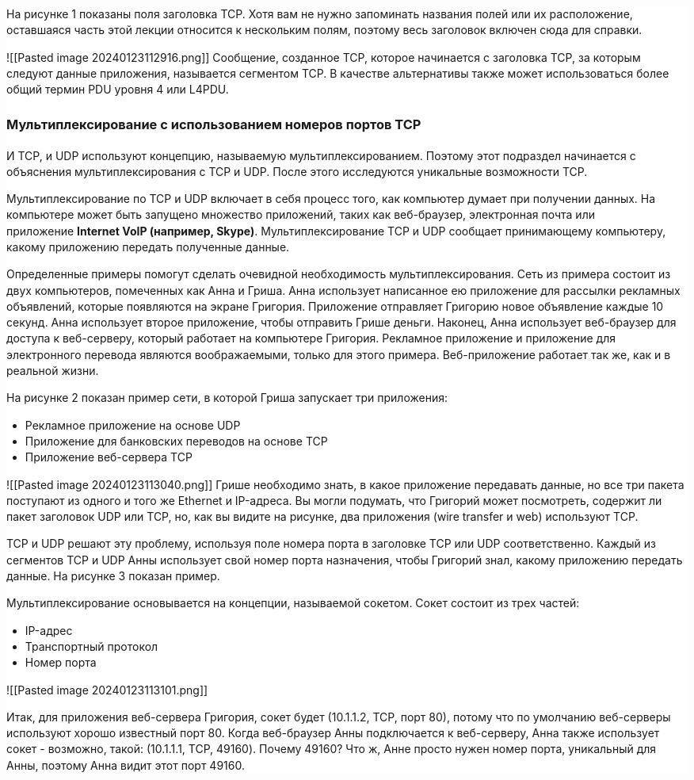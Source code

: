 На рисунке 1 показаны поля заголовка TCP. Хотя вам не нужно запоминать названия полей или их расположение, оставшаяся часть этой лекции относится к нескольким полям, поэтому весь заголовок включен сюда для справки.

![[Pasted image 20240123112916.png]]
Сообщение, созданное TCP, которое начинается с заголовка TCP, за которым следуют данные приложения, называется сегментом TCP. В качестве альтернативы также может использоваться более общий термин PDU уровня 4 или L4PDU.

### Мультиплексирование с использованием номеров портов TCP

И TCP, и UDP используют концепцию, называемую мультиплексированием. Поэтому этот подраздел начинается с объяснения мультиплексирования с TCP и UDP. После этого исследуются уникальные возможности TCP.

Мультиплексирование по TCP и UDP включает в себя процесс того, как компьютер думает при получении данных. На компьютере может быть запущено множество приложений, таких как веб-браузер, электронная почта или приложение **Internet VoIP (например, Skype)**. Мультиплексирование TCP и UDP сообщает принимающему компьютеру, какому приложению передать полученные данные.

Определенные примеры помогут сделать очевидной необходимость мультиплексирования. Сеть из примера состоит из двух компьютеров, помеченных как Анна и Гриша. Анна использует написанное ею приложение для рассылки рекламных объявлений, которые появляются на экране Григория. Приложение отправляет Григорию новое объявление каждые 10 секунд. Анна использует второе приложение, чтобы отправить Грише деньги. Наконец, Анна использует веб-браузер для доступа к веб-серверу, который работает на компьютере Григория. Рекламное приложение и приложение для электронного перевода являются воображаемыми, только для этого примера. Веб-приложение работает так же, как и в реальной жизни.

На рисунке 2 показан пример сети, в которой Гриша запускает три приложения:

- Рекламное приложение на основе UDP
- Приложение для банковских переводов на основе TCP
- Приложение веб-сервера TCP

![[Pasted image 20240123113040.png]]
Грише необходимо знать, в какое приложение передавать данные, но все три пакета поступают из одного и того же Ethernet и IP-адреса. Вы могли подумать, что Григорий может посмотреть, содержит ли пакет заголовок UDP или TCP, но, как вы видите на рисунке, два приложения (wire transfer и web) используют TCP.

TCP и UDP решают эту проблему, используя поле номера порта в заголовке TCP или UDP соответственно. Каждый из сегментов TCP и UDP Анны использует свой номер порта назначения, чтобы Григорий знал, какому приложению передать данные. На рисунке 3 показан пример.

Мультиплексирование основывается на концепции, называемой сокетом. Сокет состоит из трех частей:

- IP-адрес
- Транспортный протокол
- Номер порта

![[Pasted image 20240123113101.png]]

Итак, для приложения веб-сервера Григория, сокет будет (10.1.1.2, TCP, порт 80), потому что по умолчанию веб-серверы используют хорошо известный порт 80. Когда веб-браузер Анны подключается к веб-серверу, Анна также использует сокет - возможно, такой: (10.1.1.1, TCP, 49160). Почему 49160? Что ж, Анне просто нужен номер порта, уникальный для Анны, поэтому Анна видит этот порт 49160.
